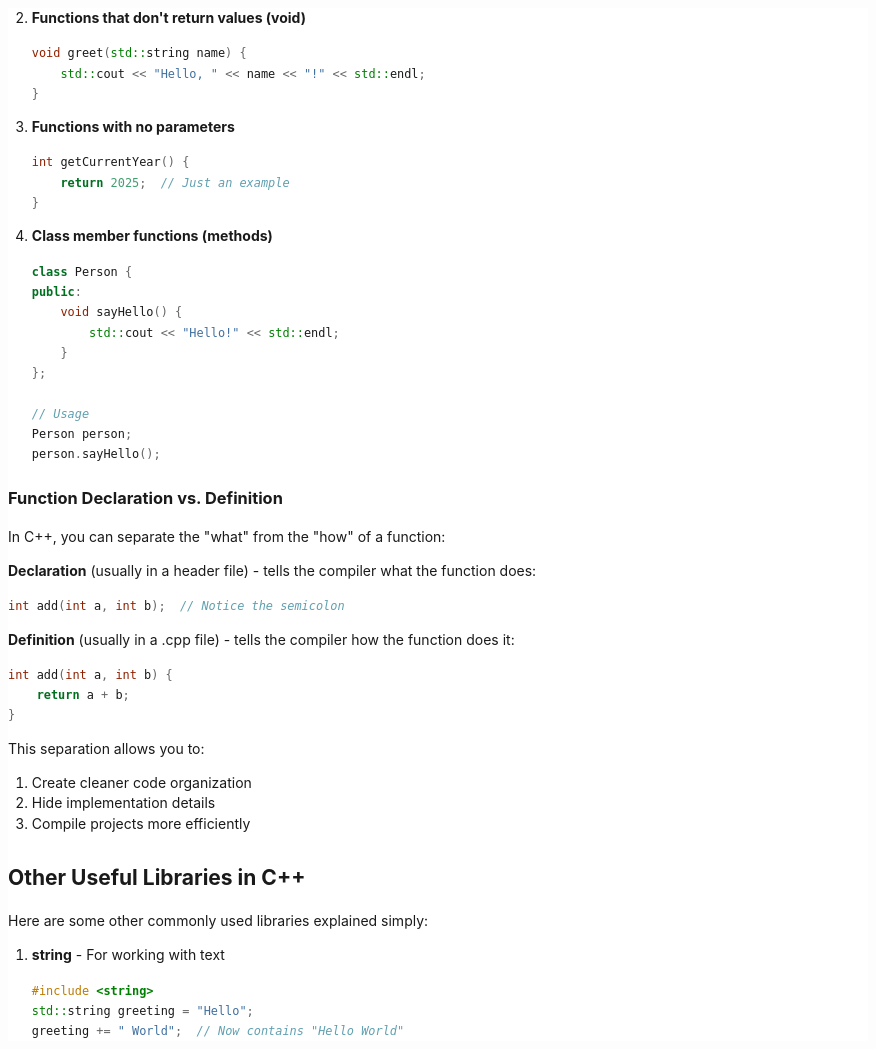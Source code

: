 2. **Functions that don't return values (void)**
   ```cpp
   void greet(std::string name) {
       std::cout << "Hello, " << name << "!" << std::endl;
   }
   ```

3. **Functions with no parameters**
   ```cpp
   int getCurrentYear() {
       return 2025;  // Just an example
   }
   ```

4. **Class member functions (methods)**
   ```cpp
   class Person {
   public:
       void sayHello() {
           std::cout << "Hello!" << std::endl;
       }
   };
   
   // Usage
   Person person;
   person.sayHello();
   ```

### Function Declaration vs. Definition

In C++, you can separate the "what" from the "how" of a function:

**Declaration** (usually in a header file) - tells the compiler what the function does:
```cpp
int add(int a, int b);  // Notice the semicolon
```

**Definition** (usually in a .cpp file) - tells the compiler how the function does it:
```cpp
int add(int a, int b) {
    return a + b;
}
```

This separation allows you to:
1. Create cleaner code organization
2. Hide implementation details
3. Compile projects more efficiently

## Other Useful Libraries in C++

Here are some other commonly used libraries explained simply:

1. **string** - For working with text
   ```cpp
   #include <string>
   std::string greeting = "Hello";
   greeting += " World";  // Now contains "Hello World"
   ```
